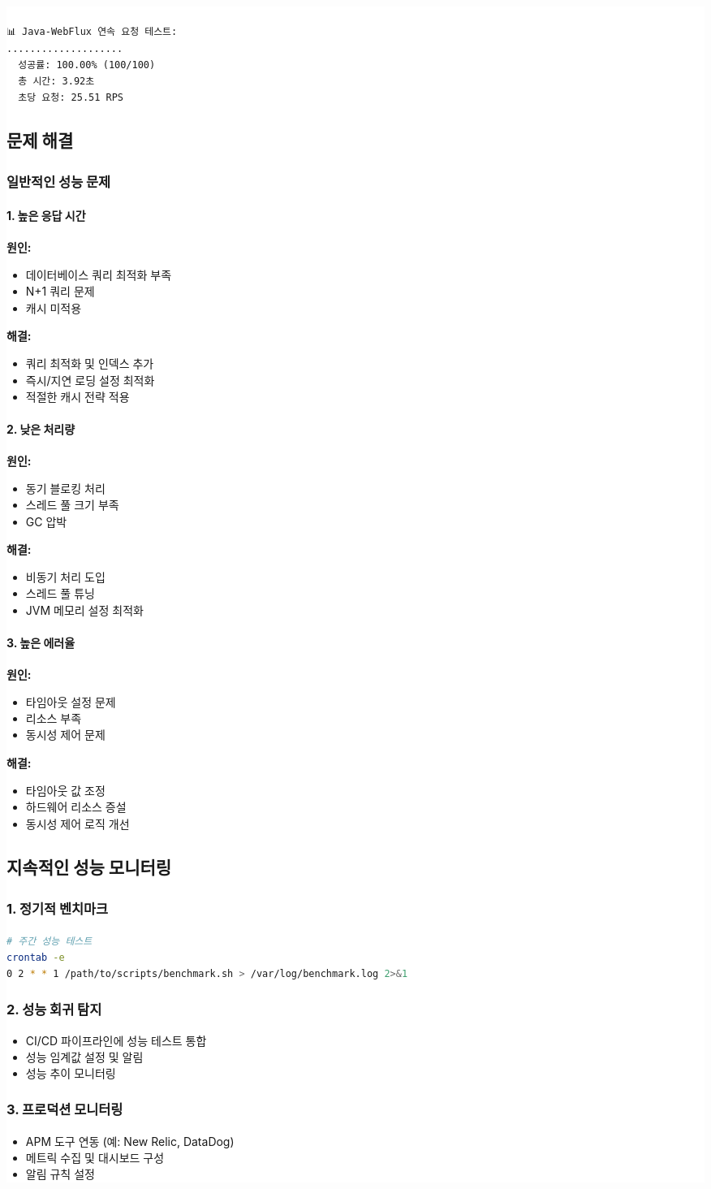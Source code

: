 ```

📊 Java-WebFlux 연속 요청 테스트:
....................
  성공률: 100.00% (100/100)
  총 시간: 3.92초
  초당 요청: 25.51 RPS
```

## 문제 해결

### 일반적인 성능 문제

#### 1. 높은 응답 시간
**원인:**
- 데이터베이스 쿼리 최적화 부족
- N+1 쿼리 문제
- 캐시 미적용

**해결:**
- 쿼리 최적화 및 인덱스 추가
- 즉시/지연 로딩 설정 최적화
- 적절한 캐시 전략 적용

#### 2. 낮은 처리량
**원인:**
- 동기 블로킹 처리
- 스레드 풀 크기 부족
- GC 압박

**해결:**
- 비동기 처리 도입
- 스레드 풀 튜닝
- JVM 메모리 설정 최적화

#### 3. 높은 에러율
**원인:**
- 타임아웃 설정 문제
- 리소스 부족
- 동시성 제어 문제

**해결:**
- 타임아웃 값 조정
- 하드웨어 리소스 증설
- 동시성 제어 로직 개선

## 지속적인 성능 모니터링

### 1. 정기적 벤치마크
```bash
# 주간 성능 테스트
crontab -e
0 2 * * 1 /path/to/scripts/benchmark.sh > /var/log/benchmark.log 2>&1
```

### 2. 성능 회귀 탐지
- CI/CD 파이프라인에 성능 테스트 통합
- 성능 임계값 설정 및 알림
- 성능 추이 모니터링

### 3. 프로덕션 모니터링
- APM 도구 연동 (예: New Relic, DataDog)
- 메트릭 수집 및 대시보드 구성
- 알림 규칙 설정